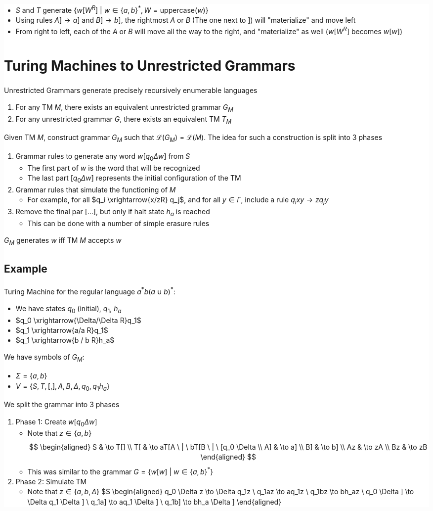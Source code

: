 -   $S$ and $T$ generate $\{w[W^R] \ | \ w \in \{a, b\}^*, W = \text{uppercase}(w)\}$
-   Using rules $A] \to a]$ and $B] \to b]$, the rightmost $A$ or $B$ (The one next to $]$) will "materialize" and move left
-   From right to left, each of the $A$ or $B$ will move all the way to the right, and "materialize" as well ($w[W^R]$ becomes $w[w]$)

# Turing Machines to Unrestricted Grammars

Unrestricted Grammars generate precisely recursively enumerable languages

1. For any TM $M$, there exists an equivalent unrestricted grammar $G_M$
2. For any unrestricted grammar $G$, there exists an equivalent TM $T_M$

Given TM $M$, construct grammar $G_M$ such that $\mathcal{L}(G_M) = \mathcal{L}(M)$. The idea for such a construction is split into 3 phases

1. Grammar rules to generate any word $w[q_0 \Delta w]$ from $S$
    - The first part of $w$ is the word that will be recognized
    - The last part $[q_0 \Delta w]$ represents the initial configuration of the TM
2. Grammar rules that simulate the functioning of $M$
    - For example, for all $q_i \xrightarrow{x/zR} q_j$, and for all $y \in \Gamma$, include a rule $q_ixy \to zq_jy$
3. Remove the final par $[...]$, but only if halt state $h_a$ is reached
    - This can be done with a number of simple erasure rules

$G_M$ generates $w$ iff TM $M$ accepts $w$

## Example

Turing Machine for the regular language $a^*b(a \cup b)^*$:

-   We have states $q_0$ (initial), $q_1$, $h_a$
-   $q_0 \xrightarrow{\Delta/\Delta R}q_1$
-   $q_1 \xrightarrow{a/a R}q_1$
-   $q_1 \xrightarrow{b / b R}h_a$

We have symbols of $G_M$:

-   $\Sigma = \{a, b \}$
-   $V = \{S, T, [, ], A, B, \Delta, q_0, q_1 h_a \}$

We split the grammar into 3 phases

1. Phase 1: Create $w[q_0 \Delta w]$
    - Note that $z \in \{a, b\}$
        $$
        \begin{aligned}
            S & \to T[] \\
            T[ & \to aT[A \ | \ bT[B \ | \ [q_0 \Delta \\
            A] & \to a] \\
            B] & \to b] \\
            Az & \to zA \\
            Bz & \to zB
        \end{aligned}
        $$
    - This was similar to the grammar $G = \{ w[w] \ | \ w \in \{a, b\}^*\}$
2. Phase 2: Simulate TM
    - Note that $z \in \{a, b, \Delta \}$
        $$
        \begin{aligned}
            q_0 \Delta z \to  \Delta q_1z \\
            q_1az \to aq_1z \\
            q_1bz \to bh_az \\
            q_0 \Delta ] \to  \Delta q_1 \Delta ] \\
            q_1a] \to aq_1 \Delta ] \\
            q_1b] \to bh_a \Delta ]
        \end{aligned}
